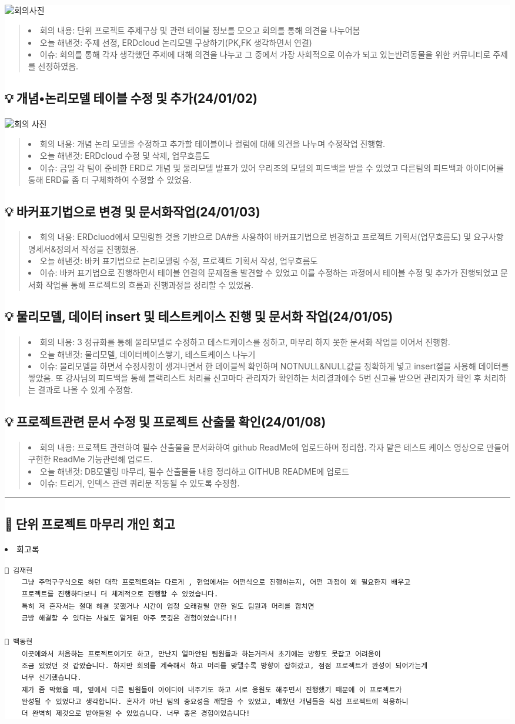 <img src="https://github.com/Bodrami/SWcamp_BORA/assets/149561287/d7a13d5e-f167-4ac3-a67e-67e8634e6efd" alt="회의사진" width="300" height="300"/>

> <li> 회의 내용: 단위 프로젝트 주제구상 및 관련 테이블 정보를 모으고 회의를 통해 의견을 나누어봄
> <li> 오늘 해낸것: 주제 선정, ERDcloud 논리모델 구상하기(PK,FK 생각하면서 연결)
> <li> 이슈: 회의를 통해 각자 생각했던 주제에 대해 의견을 나누고 그 중에서 가장 사회적으로 이슈가 되고 있는반려동물을 위한 커뮤니티로 주제를 선정하였음.

## 💡 개념•논리모델 테이블 수정 및 추가(24/01/02)

<img src="https://github.com/Bodrami/SWcamp_BORA/assets/149561287/c1befe5a-d4d5-4d12-8d9c-5e57c15dd55e" alt="회의 사진" width="300" height="400"/>

> <li> 회의 내용: 개념 논리 모델을 수정하고 추가할 테이블이나 컬럼에 대해 의견을 나누며 수정작업 진행함.
> <li> 오늘 해낸것: ERDcloud 수정 및 삭제, 업무흐름도
> <li> 이슈:  금일 각 팀이 준비한 ERD로 개념 및 물리모델 발표가 있어 우리조의 모델의 피드백을 받을 수 있었고 다른팀의 피드백과 아이디어를 통해 ERD를 좀 더 구체화하여 수정할 수 있었음.

## 💡 바커표기법으로 변경 및 문서화작업(24/01/03)

> <li> 회의 내용: ERDcluod에서 모델링한 것을 기반으로 DA#을 사용하여 바커표기법으로 변경하고 프로젝트 기획서(업무흐름도) 및 요구사항 명세서&정의서 작성을 진행했음.
> <li> 오늘 해낸것: 바커 표기법으로 논리모델링 수정, 프로젝트 기획서 작성, 업무흐름도
> <li> 이슈: 바커 표기법으로 진행하면서 테이블 연결의 문제점을 발견할 수 있었고 이를 수정하는 과정에서 테이블 수정 및 추가가 진행되었고 문서화 작업를 통해 프로젝트의 흐름과 진행과정을 정리할 수 있었음.

## 💡 물리모델, 데이터 insert 및 테스트케이스 진행 및 문서화 작업(24/01/05)
> <li> 회의 내용: 3 정규화를 통해 물리모델로 수정하고 테스트케이스를 정하고, 마무리 하지 못한 문서화 작업을 이어서 진행함.
> <li> 오늘 해낸것: 물리모델, 데이터베이스쌓기, 테스트케이스 나누기
> <li> 이슈: 물리모델을 하면서 수정사항이 생겨나면서 한 테이블씩 확인하며 NOTNULL&NULL값을 정확하게 넣고 insert절을 사용해 데이터를 쌓았음. 또 강사님의 피드백을 통해 블랙리스트 처리를 신고마다 관리자가 확인하는 처리결과에수 5번 신고를 받으면 관리자가 확인 후 처리하는 결과로 나올 수 있게 수정함.

## 💡 프로젝트관련 문서 수정 및 프로젝트 산출물 확인(24/01/08)
> <li> 회의 내용: 프로젝트 관련하여 필수 산출물을 문서화하여 github ReadMe에 업로드하며 정리함. 각자 맡은 테스트 케이스 영상으로 만들어 구현한 ReadMe 기능관련해 업로드.
> <li> 오늘 해낸것: DB모델링 마무리, 필수 산출물들 내용 정리하고 GITHUB README에 업로드
> <li> 이슈: 트리거, 인덱스 관련 쿼리문 작동될 수 있도록 수정함.

-------------------------------------

## 🌈 단위 프로젝트 마무리 개인 회고
<li> 회고록

    🐉 김재현
        그냥 주먹구구식으로 하던 대학 프로젝트와는 다르게 , 현업에서는 어떤식으로 진행하는지, 어떤 과정이 왜 필요한지 배우고
        프로젝트를 진행하다보니 더 체계적으로 진행할 수 있었습니다.
        특히 저 혼자서는 절대 해결 못했거나 시간이 엄청 오래걸릴 만한 일도 팀원과 머리를 합치면
        금방 해결할 수 있다는 사실도 알게된 아주 뜻깊은 경험이였습니다!!
	       
    🐉 백동현
        이곳에와서 처음하는 프로젝트이기도 하고, 만난지 얼마안된 팀원들과 하는거라서 초기에는 방향도 못잡고 어려움이 
        조금 있었던 것 같았습니다. 하지만 회의를 계속해서 하고 머리를 맞댈수록 방향이 잡혀갔고, 점점 프로젝트가 완성이 되어가는게
        너무 신기했습니다.
        제가 좀 막혔을 때, 옆에서 다른 팀원들이 아이디어 내주기도 하고 서로 응원도 해주면서 진행했기 때문에 이 프로젝트가 
        완성될 수 있었다고 생각합니다. 혼자가 아닌 팀의 중요성을 깨달을 수 있었고, 배웠던 개념들을 직접 프로젝트에 적용하니
	    더 완벽히 제것으로 받아들일 수 있었습니다. 너무 좋은 경험이었습니다!
	    